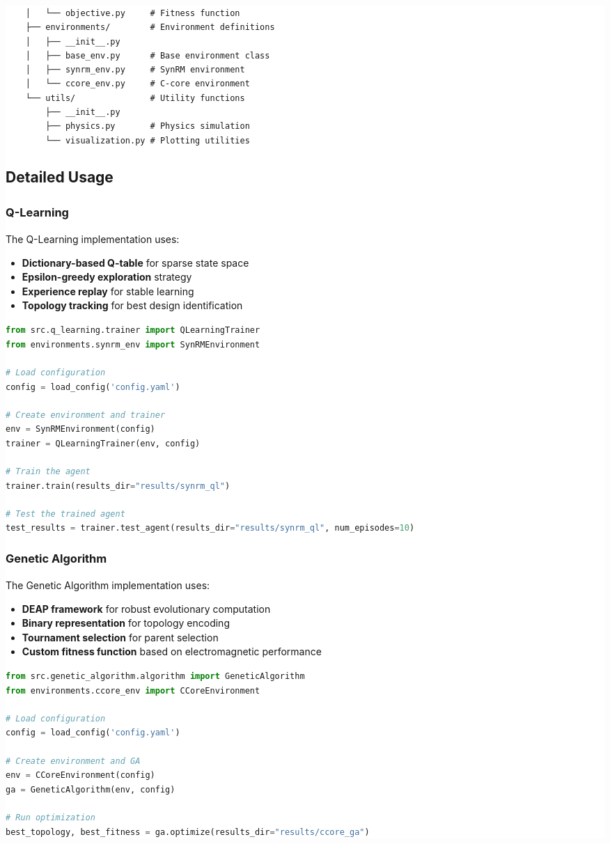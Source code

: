 ```
    │   └── objective.py     # Fitness function
    ├── environments/        # Environment definitions
    │   ├── __init__.py
    │   ├── base_env.py      # Base environment class
    │   ├── synrm_env.py     # SynRM environment
    │   └── ccore_env.py     # C-core environment
    └── utils/               # Utility functions
        ├── __init__.py
        ├── physics.py       # Physics simulation
        └── visualization.py # Plotting utilities
```

## Detailed Usage

### Q-Learning

The Q-Learning implementation uses:
- **Dictionary-based Q-table** for sparse state space
- **Epsilon-greedy exploration** strategy
- **Experience replay** for stable learning
- **Topology tracking** for best design identification

```python
from src.q_learning.trainer import QLearningTrainer
from environments.synrm_env import SynRMEnvironment

# Load configuration
config = load_config('config.yaml')

# Create environment and trainer
env = SynRMEnvironment(config)
trainer = QLearningTrainer(env, config)

# Train the agent
trainer.train(results_dir="results/synrm_ql")

# Test the trained agent
test_results = trainer.test_agent(results_dir="results/synrm_ql", num_episodes=10)
```

### Genetic Algorithm

The Genetic Algorithm implementation uses:
- **DEAP framework** for robust evolutionary computation
- **Binary representation** for topology encoding
- **Tournament selection** for parent selection
- **Custom fitness function** based on electromagnetic performance

```python
from src.genetic_algorithm.algorithm import GeneticAlgorithm
from environments.ccore_env import CCoreEnvironment

# Load configuration
config = load_config('config.yaml')

# Create environment and GA
env = CCoreEnvironment(config)
ga = GeneticAlgorithm(env, config)

# Run optimization
best_topology, best_fitness = ga.optimize(results_dir="results/ccore_ga")
```
